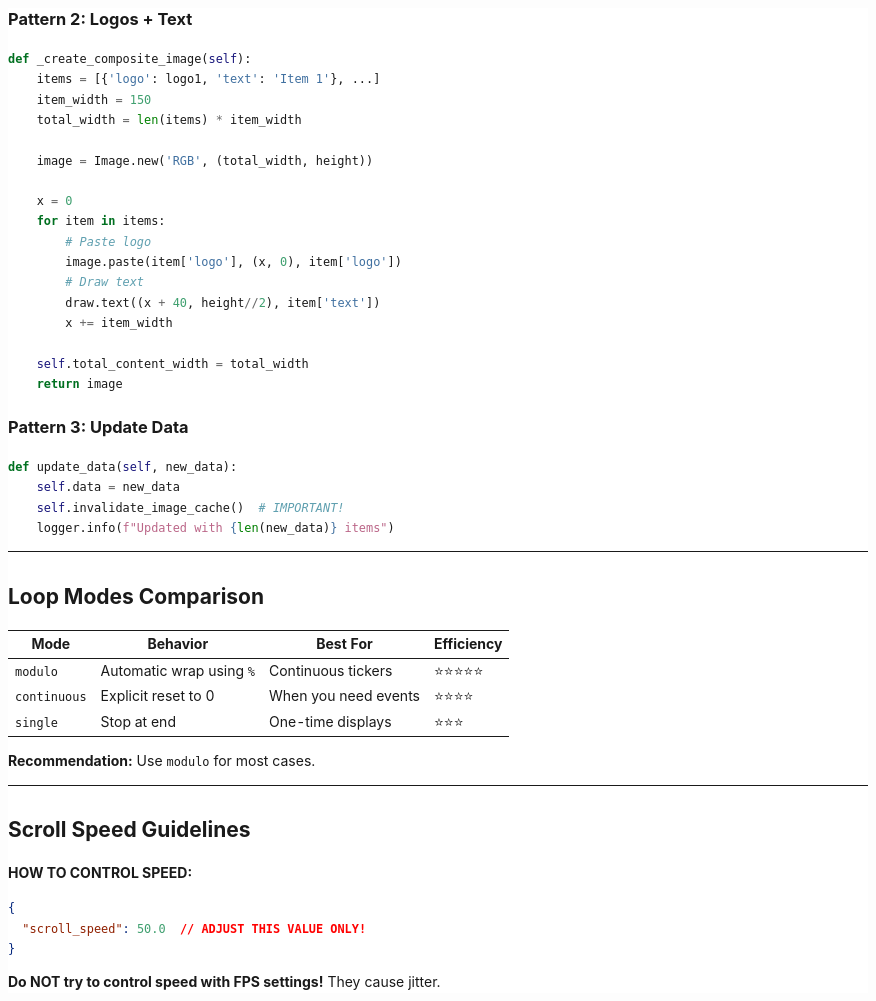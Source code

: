 ### Pattern 2: Logos + Text
```python
def _create_composite_image(self):
    items = [{'logo': logo1, 'text': 'Item 1'}, ...]
    item_width = 150
    total_width = len(items) * item_width
    
    image = Image.new('RGB', (total_width, height))
    
    x = 0
    for item in items:
        # Paste logo
        image.paste(item['logo'], (x, 0), item['logo'])
        # Draw text
        draw.text((x + 40, height//2), item['text'])
        x += item_width
    
    self.total_content_width = total_width
    return image
```

### Pattern 3: Update Data
```python
def update_data(self, new_data):
    self.data = new_data
    self.invalidate_image_cache()  # IMPORTANT!
    logger.info(f"Updated with {len(new_data)} items")
```

---

## Loop Modes Comparison

| Mode | Behavior | Best For | Efficiency |
|------|----------|----------|------------|
| `modulo` | Automatic wrap using `%` | Continuous tickers | ⭐⭐⭐⭐⭐ |
| `continuous` | Explicit reset to 0 | When you need events | ⭐⭐⭐⭐ |
| `single` | Stop at end | One-time displays | ⭐⭐⭐ |

**Recommendation:** Use `modulo` for most cases.

---

## Scroll Speed Guidelines

**HOW TO CONTROL SPEED:**
```json
{
  "scroll_speed": 50.0  // ADJUST THIS VALUE ONLY!
}
```
**Do NOT try to control speed with FPS settings!** They cause jitter.
